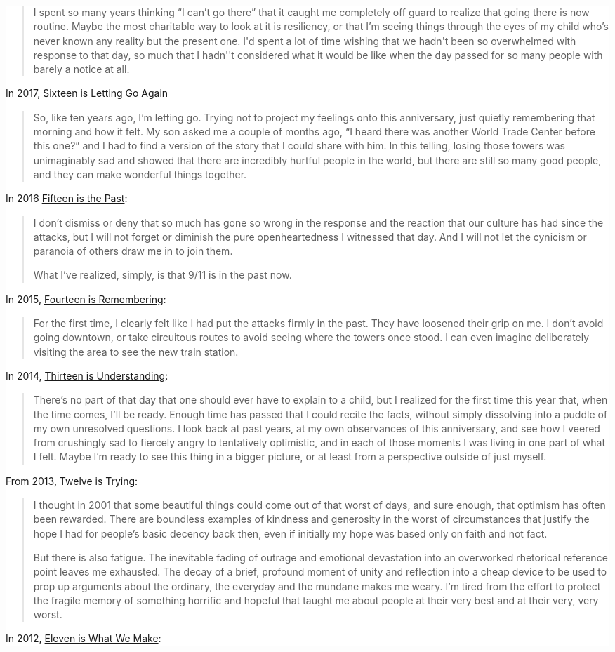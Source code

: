 > I spent so many years thinking “I can’t go there” that it caught me completely off guard to realize that going there is now routine. Maybe the most charitable way to look at it is resiliency, or that I’m seeing things through the eyes of my child who’s never known any reality but the present one. I'd spent a lot of time wishing that we hadn't been so overwhelmed with response to that day, so much that I hadn''t considered what it would be like when the day passed for so many people with barely a notice at all.

In 2017, [Sixteen is Letting Go Again](/2017/09/11/sixteen_is_letting_go_again/)

> So, like ten years ago, I’m letting go. Trying not to project my feelings onto this anniversary, just quietly remembering that morning and how it felt. My son asked me a couple of months ago, “I heard there was another World Trade Center before this one?” and I had to find a version of the story that I could share with him. In this telling, losing those towers was unimaginably sad and showed that there are incredibly hurtful people in the world, but there are still so many good people, and they can make wonderful things together.

In 2016 [Fifteen is the Past](/2016/09/11/fifteen_is_the_past/):

> I don’t dismiss or deny that so much has gone so wrong in the response and the reaction that our culture has had since the attacks, but I will not forget or diminish the pure openheartedness I witnessed that day. And I will not let the cynicism or paranoia of others draw me in to join them.
> 
> What I’ve realized, simply, is that 9/11 is in the past now.

In 2015, [Fourteen is Remembering](/2015/09/11/fourteen_is_remembering/):

> For the first time, I clearly felt like I had put the attacks firmly in the past. They have loosened their grip on me. I don’t avoid going downtown, or take circuitous routes to avoid seeing where the towers once stood. I can even imagine deliberately visiting the area to see the new train station.

In 2014, [Thirteen is Understanding](/2014/09/11/thirteen_is_understanding/):

> There’s no part of that day that one should ever have to explain to a child, but I realized for the first time this year that, when the time comes, I’ll be ready. Enough time has passed that I could recite the facts, without simply dissolving into a puddle of my own unresolved questions. I look back at past years, at my own observances of this anniversary, and see how I veered from crushingly sad to fiercely angry to tentatively optimistic, and in each of those moments I was living in one part of what I felt. Maybe I’m ready to see this thing in a bigger picture, or at least from a perspective outside of just myself.

From 2013, [Twelve is Trying](/2013/09/11/twelve_is_trying/):

> I thought in 2001 that some beautiful things could come out of that worst of days, and sure enough, that optimism has often been rewarded. There are boundless examples of kindness and generosity in the worst of circumstances that justify the hope I had for people’s basic decency back then, even if initially my hope was based only on faith and not fact.
> 
> But there is also fatigue. The inevitable fading of outrage and emotional devastation into an overworked rhetorical reference point leaves me exhausted. The decay of a brief, profound moment of unity and reflection into a cheap device to be used to prop up arguments about the ordinary, the everyday and the mundane makes me weary. I’m tired from the effort to protect the fragile memory of something horrific and hopeful that taught me about people at their very best and at their very, very worst.

In 2012, [Eleven is What We Make](/2012/09/11/eleven_is_what_we_make/):
